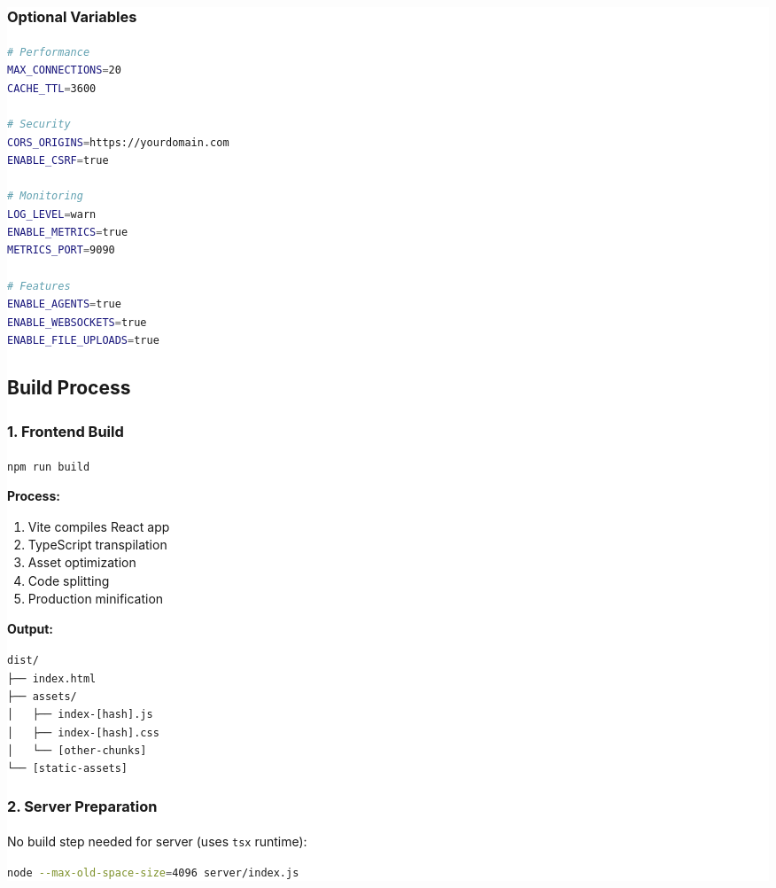 ### Optional Variables

```bash
# Performance
MAX_CONNECTIONS=20
CACHE_TTL=3600

# Security
CORS_ORIGINS=https://yourdomain.com
ENABLE_CSRF=true

# Monitoring
LOG_LEVEL=warn
ENABLE_METRICS=true
METRICS_PORT=9090

# Features
ENABLE_AGENTS=true
ENABLE_WEBSOCKETS=true
ENABLE_FILE_UPLOADS=true
```

## Build Process

### 1. Frontend Build

```bash
npm run build
```

**Process:**
1. Vite compiles React app
2. TypeScript transpilation
3. Asset optimization
4. Code splitting
5. Production minification

**Output:**
```
dist/
├── index.html
├── assets/
│   ├── index-[hash].js
│   ├── index-[hash].css
│   └── [other-chunks]
└── [static-assets]
```

### 2. Server Preparation

No build step needed for server (uses `tsx` runtime):

```bash
node --max-old-space-size=4096 server/index.js
```
